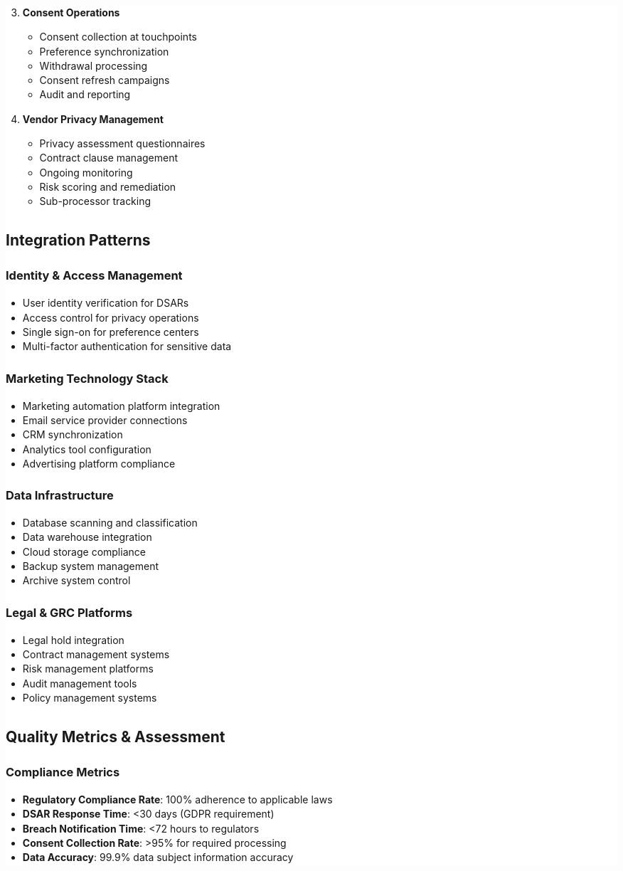 3. **Consent Operations**
   - Consent collection at touchpoints
   - Preference synchronization
   - Withdrawal processing
   - Consent refresh campaigns
   - Audit and reporting

4. **Vendor Privacy Management**
   - Privacy assessment questionnaires
   - Contract clause management
   - Ongoing monitoring
   - Risk scoring and remediation
   - Sub-processor tracking

## Integration Patterns

### Identity & Access Management
- User identity verification for DSARs
- Access control for privacy operations
- Single sign-on for preference centers
- Multi-factor authentication for sensitive data

### Marketing Technology Stack
- Marketing automation platform integration
- Email service provider connections
- CRM synchronization
- Analytics tool configuration
- Advertising platform compliance

### Data Infrastructure
- Database scanning and classification
- Data warehouse integration
- Cloud storage compliance
- Backup system management
- Archive system control

### Legal & GRC Platforms
- Legal hold integration
- Contract management systems
- Risk management platforms
- Audit management tools
- Policy management systems

## Quality Metrics & Assessment

### Compliance Metrics
- **Regulatory Compliance Rate**: 100% adherence to applicable laws
- **DSAR Response Time**: <30 days (GDPR requirement)
- **Breach Notification Time**: <72 hours to regulators
- **Consent Collection Rate**: >95% for required processing
- **Data Accuracy**: 99.9% data subject information accuracy
